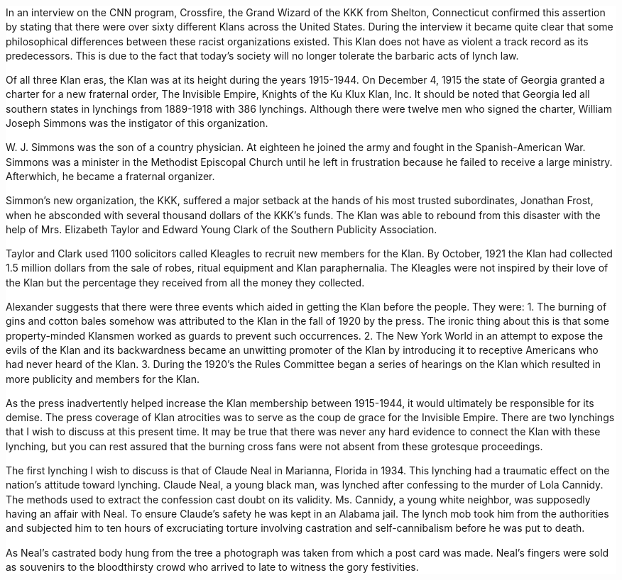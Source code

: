 In an interview on the CNN program, Crossfire, the Grand Wizard of the KKK from Shelton, Connecticut confirmed this assertion by stating that there were over sixty different Klans across the United States. During the interview it became quite clear that some philosophical differences between these racist organizations existed. This Klan does not have as violent a track record as its predecessors. This is due to the fact that today’s society will no longer tolerate the barbaric acts of lynch law.
</p>
<p>
Of all three Klan eras, the Klan was at its height during the years 1915-1944. On December 4, 1915 the state of Georgia granted a charter for a new fraternal order, The Invisible Empire, Knights of the Ku Klux Klan, Inc. It should be noted that Georgia led all southern states in lynchings from 1889-1918 with 386 lynchings. Although there were twelve men who signed the charter, William Joseph Simmons was the instigator of this organization.
</p>
<p>
W. J. Simmons was the son of a country physician. At eighteen he joined the army and fought in the Spanish-American War. Simmons was a minister in the Methodist Episcopal Church until he left in frustration because he failed to receive a large ministry. Afterwhich, he became a fraternal organizer.
</p>
<p>
Simmon’s new organization, the KKK, suffered a major setback at the hands of his most trusted subordinates, Jonathan Frost, when he absconded with several thousand dollars of the KKK’s funds. The Klan was able to rebound from this disaster with the help of Mrs. Elizabeth Taylor and Edward Young Clark of the Southern Publicity Association.
</p>
<p>
Taylor and Clark used 1100 solicitors called Kleagles to recruit new members for the Klan. By October, 1921 the Klan had collected 1.5 million dollars from the sale of robes, ritual equipment and Klan paraphernalia. The Kleagles were not inspired by their love of the Klan but the percentage they received from all the money they collected.
</p>
<p>
Alexander suggests that there were three events which aided in getting the Klan before the people. They were: 1. The burning of gins and cotton bales somehow was attributed to the Klan in the fall of 1920 by the press. The ironic thing about this is that some property-minded Klansmen worked as guards to prevent such occurrences. 2. The New York World in an attempt to expose the evils of the Klan and its backwardness became an unwitting promoter of the Klan by introducing it to receptive Americans who had never heard of the Klan. 3. During the 1920’s the Rules Committee began a series of hearings on the Klan which resulted in more publicity and members for the Klan.
</p>
<p>
As the press inadvertently helped increase the Klan membership between 1915-1944, it would ultimately be responsible for its demise. The press coverage of Klan atrocities was to serve as the coup de grace for the Invisible Empire. There are two lynchings that I wish to discuss at this present time. It may be true that there was never any hard evidence to connect the Klan with these lynching, but you can rest assured that the burning cross fans were not absent from these grotesque proceedings.
</p>
<p>
The first lynching I wish to discuss is that of Claude Neal in Marianna, Florida in 1934. This lynching had a traumatic effect on the nation’s attitude toward lynching. Claude Neal, a young black man, was lynched after confessing to the murder of Lola Cannidy. The methods used to extract the confession cast doubt on its validity. Ms. Cannidy, a young white neighbor, was supposedly having an affair with Neal. To ensure Claude’s safety he was kept in an Alabama jail. The lynch mob took him from the authorities and subjected him to ten hours of excruciating torture involving castration and self-cannibalism before he was put to death.
</p>
<p>
As Neal’s castrated body hung from the tree a photograph was taken from which a post card was made. Neal’s fingers were sold as souvenirs to the bloodthirsty crowd who arrived to late to witness the gory festivities.
</p>
<p>